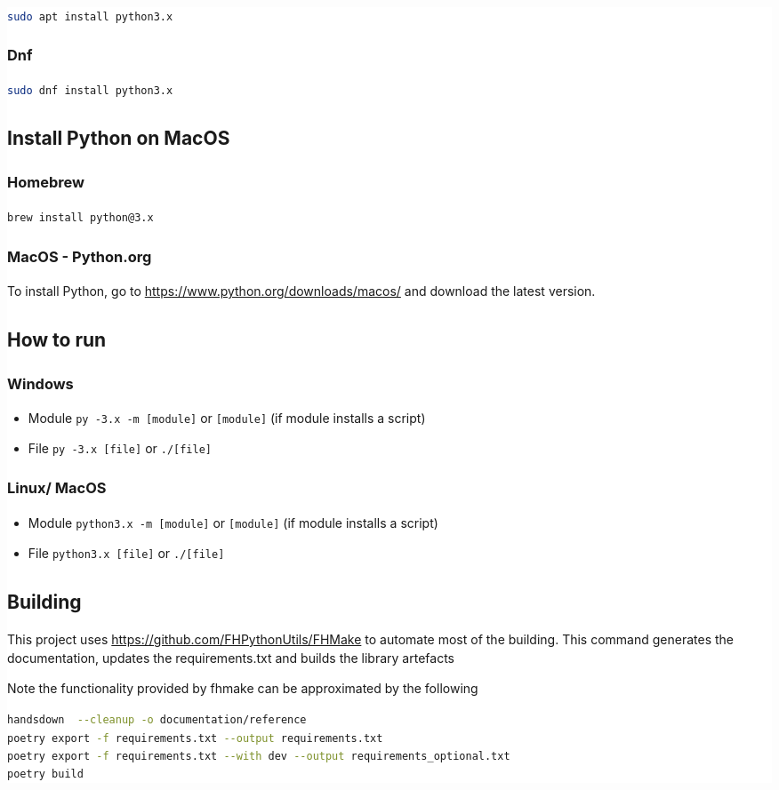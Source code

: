 ```bash
sudo apt install python3.x
```

### Dnf

```bash
sudo dnf install python3.x
```

## Install Python on MacOS

### Homebrew

```bash
brew install python@3.x
```

### MacOS - Python.org

To install Python, go to https://www.python.org/downloads/macos/ and download the latest
version.

## How to run

### Windows

- Module
	`py -3.x -m [module]` or `[module]` (if module installs a script)

- File
	`py -3.x [file]` or `./[file]`

### Linux/ MacOS

- Module
	`python3.x -m [module]` or `[module]` (if module installs a script)

- File
	`python3.x [file]` or `./[file]`

## Building

This project uses https://github.com/FHPythonUtils/FHMake to automate most of the building. This
command generates the documentation, updates the requirements.txt and builds the library artefacts

Note the functionality provided by fhmake can be approximated by the following

```sh
handsdown  --cleanup -o documentation/reference
poetry export -f requirements.txt --output requirements.txt
poetry export -f requirements.txt --with dev --output requirements_optional.txt
poetry build
```
